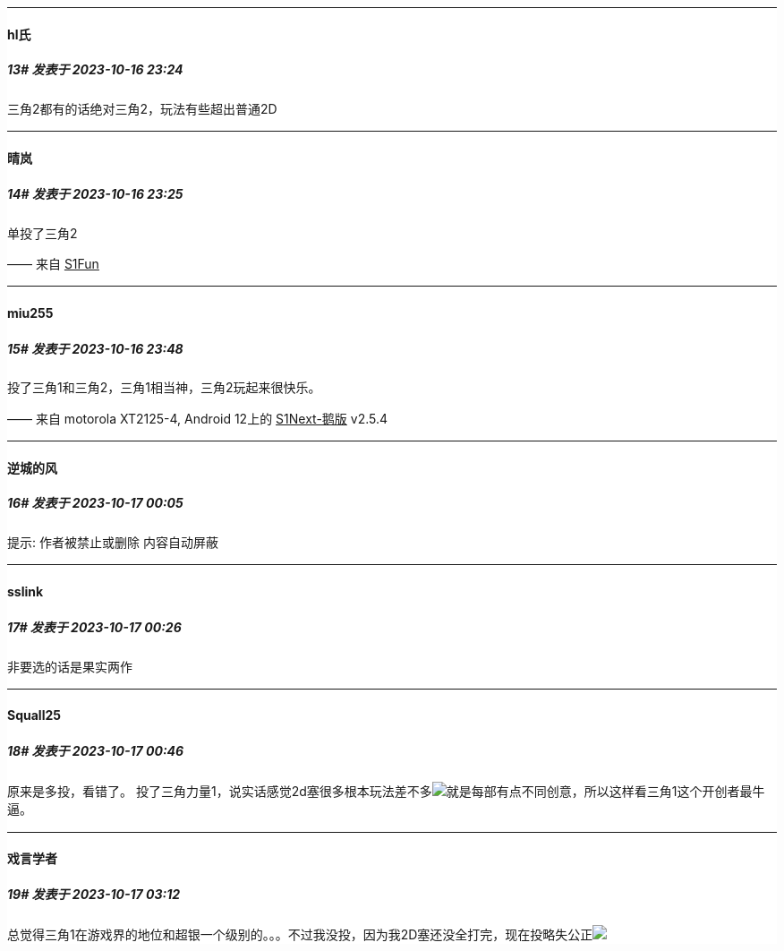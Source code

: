 *****

####  hl氏  
##### 13#       发表于 2023-10-16 23:24

三角2都有的话绝对三角2，玩法有些超出普通2D

*****

####  晴岚  
##### 14#       发表于 2023-10-16 23:25

单投了三角2

—— 来自 [S1Fun](https://s1fun.koalcat.com)

*****

####  miu255  
##### 15#       发表于 2023-10-16 23:48

投了三角1和三角2，三角1相当神，三角2玩起来很快乐。

—— 来自 motorola XT2125-4, Android 12上的 [S1Next-鹅版](https://github.com/ykrank/S1-Next/releases) v2.5.4

*****

####  逆城的风  
##### 16#       发表于 2023-10-17 00:05

提示: 作者被禁止或删除 内容自动屏蔽

*****

####  sslink  
##### 17#       发表于 2023-10-17 00:26

非要选的话是果实两作

*****

####  Squall25  
##### 18#       发表于 2023-10-17 00:46

原来是多投，看错了。
投了三角力量1，说实话感觉2d塞很多根本玩法差不多<img src="https://static.saraba1st.com/image/smiley/face2017/015.png" referrerpolicy="no-referrer">就是每部有点不同创意，所以这样看三角1这个开创者最牛逼。

*****

####  戏言学者  
##### 19#       发表于 2023-10-17 03:12

总觉得三角1在游戏界的地位和超银一个级别的。。。不过我没投，因为我2D塞还没全打完，现在投略失公正<img src="https://static.saraba1st.com/image/smiley/face2017/035.png" referrerpolicy="no-referrer">
